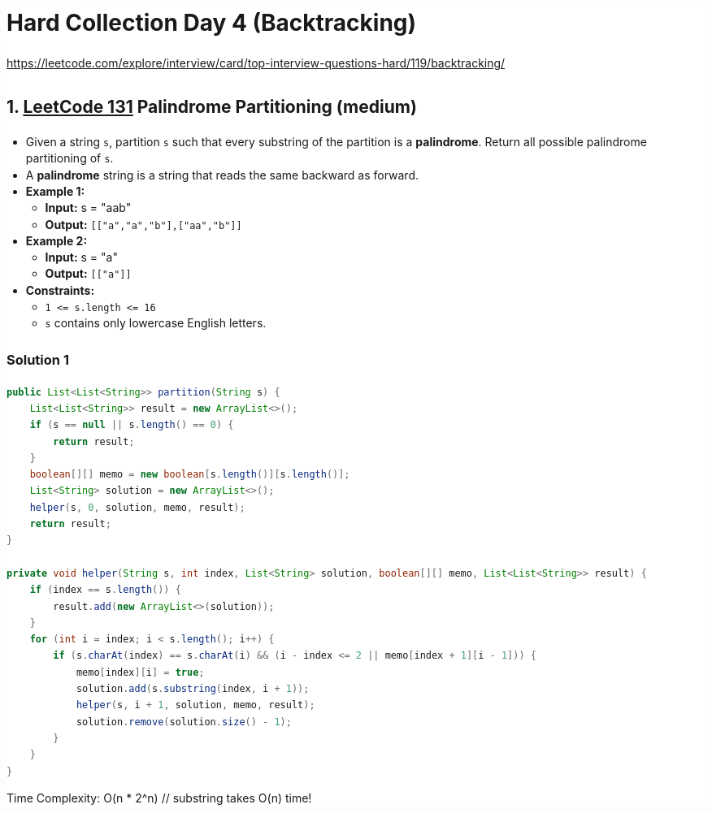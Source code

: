 # Hard Collection Day 4 (Backtracking)

https://leetcode.com/explore/interview/card/top-interview-questions-hard/119/backtracking/

## 1. [LeetCode 131](https://leetcode.com/problems/palindrome-partitioning/) Palindrome Partitioning (medium)

- Given a string `s`, partition `s` such that every substring of the partition is a **palindrome**. Return all possible palindrome partitioning of `s`.
- A **palindrome** string is a string that reads the same backward as forward.
- **Example 1:**
    - **Input:** s = "aab"
    - **Output:** `[["a","a","b"],["aa","b"]]`
- **Example 2:**
    - **Input:** s = "a"
    - **Output:** `[["a"]]`
- **Constraints:**
    - `1 <= s.length <= 16`
    - `s` contains only lowercase English letters.

### Solution 1

```java
public List<List<String>> partition(String s) {
    List<List<String>> result = new ArrayList<>();
    if (s == null || s.length() == 0) {
        return result;
    }
    boolean[][] memo = new boolean[s.length()][s.length()];
    List<String> solution = new ArrayList<>();
    helper(s, 0, solution, memo, result);
    return result;
}

private void helper(String s, int index, List<String> solution, boolean[][] memo, List<List<String>> result) {
    if (index == s.length()) {
        result.add(new ArrayList<>(solution));
    }
    for (int i = index; i < s.length(); i++) {
        if (s.charAt(index) == s.charAt(i) && (i - index <= 2 || memo[index + 1][i - 1])) {
            memo[index][i] = true;
            solution.add(s.substring(index, i + 1));
            helper(s, i + 1, solution, memo, result);
            solution.remove(solution.size() - 1);
        }
    }
}
```

Time Complexity: O(n * 2^n) // substring takes O(n) time!
